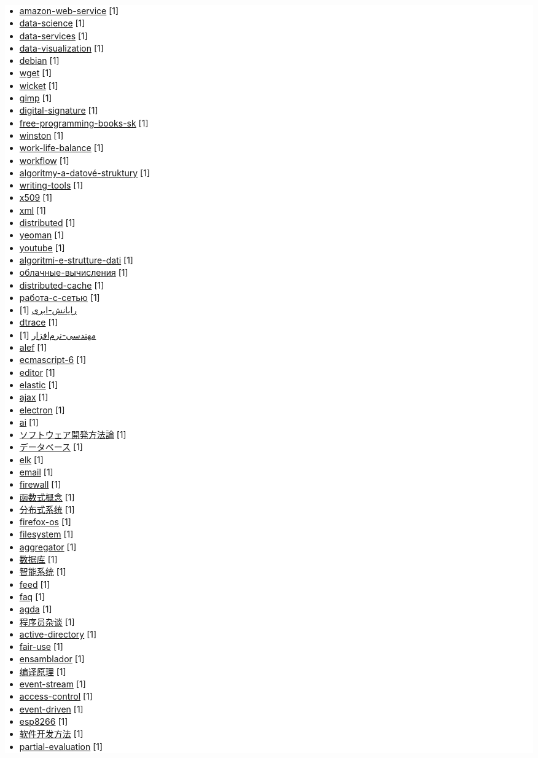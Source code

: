 * [amazon-web-service](tags/amazon-web-service.md) [1]
* [data-science](tags/data-science.md) [1]
* [data-services](tags/data-services.md) [1]
* [data-visualization](tags/data-visualization.md) [1]
* [debian](tags/debian.md) [1]
* [wget](tags/wget.md) [1]
* [wicket](tags/wicket.md) [1]
* [gimp](tags/gimp.md) [1]
* [digital-signature](tags/digital-signature.md) [1]
* [free-programming-books-sk](tags/free-programming-books-sk.md) [1]
* [winston](tags/winston.md) [1]
* [work-life-balance](tags/work-life-balance.md) [1]
* [workflow](tags/workflow.md) [1]
* [algoritmy-a-datové-struktury](tags/algoritmy-a-datové-struktury.md) [1]
* [writing-tools](tags/writing-tools.md) [1]
* [x509](tags/x509.md) [1]
* [xml](tags/xml.md) [1]
* [distributed](tags/distributed.md) [1]
* [yeoman](tags/yeoman.md) [1]
* [youtube](tags/youtube.md) [1]
* [algoritmi-e-strutture-dati](tags/algoritmi-e-strutture-dati.md) [1]
* [облачные-вычисления](tags/облачные-вычисления.md) [1]
* [distributed-cache](tags/distributed-cache.md) [1]
* [работа-с-сетью](tags/работа-с-сетью.md) [1]
* [رایانش-ابری](tags/رایانش-ابری.md) [1]
* [dtrace](tags/dtrace.md) [1]
* [مهندسی-نرم‌افزار](tags/مهندسی-نرم‌افزار.md) [1]
* [alef](tags/alef.md) [1]
* [ecmascript-6](tags/ecmascript-6.md) [1]
* [editor](tags/editor.md) [1]
* [elastic](tags/elastic.md) [1]
* [ajax](tags/ajax.md) [1]
* [electron](tags/electron.md) [1]
* [ai](tags/ai.md) [1]
* [ソフトウェア開発方法論](tags/ソフトウェア開発方法論.md) [1]
* [データベース](tags/データベース.md) [1]
* [elk](tags/elk.md) [1]
* [email](tags/email.md) [1]
* [firewall](tags/firewall.md) [1]
* [函数式概念](tags/函数式概念.md) [1]
* [分布式系统](tags/分布式系统.md) [1]
* [firefox-os](tags/firefox-os.md) [1]
* [filesystem](tags/filesystem.md) [1]
* [aggregator](tags/aggregator.md) [1]
* [数据库](tags/数据库.md) [1]
* [智能系统](tags/智能系统.md) [1]
* [feed](tags/feed.md) [1]
* [faq](tags/faq.md) [1]
* [agda](tags/agda.md) [1]
* [程序员杂谈](tags/程序员杂谈.md) [1]
* [active-directory](tags/active-directory.md) [1]
* [fair-use](tags/fair-use.md) [1]
* [ensamblador](tags/ensamblador.md) [1]
* [编译原理](tags/编译原理.md) [1]
* [event-stream](tags/event-stream.md) [1]
* [access-control](tags/access-control.md) [1]
* [event-driven](tags/event-driven.md) [1]
* [esp8266](tags/esp8266.md) [1]
* [软件开发方法](tags/软件开发方法.md) [1]
* [partial-evaluation](tags/partial-evaluation.md) [1]
